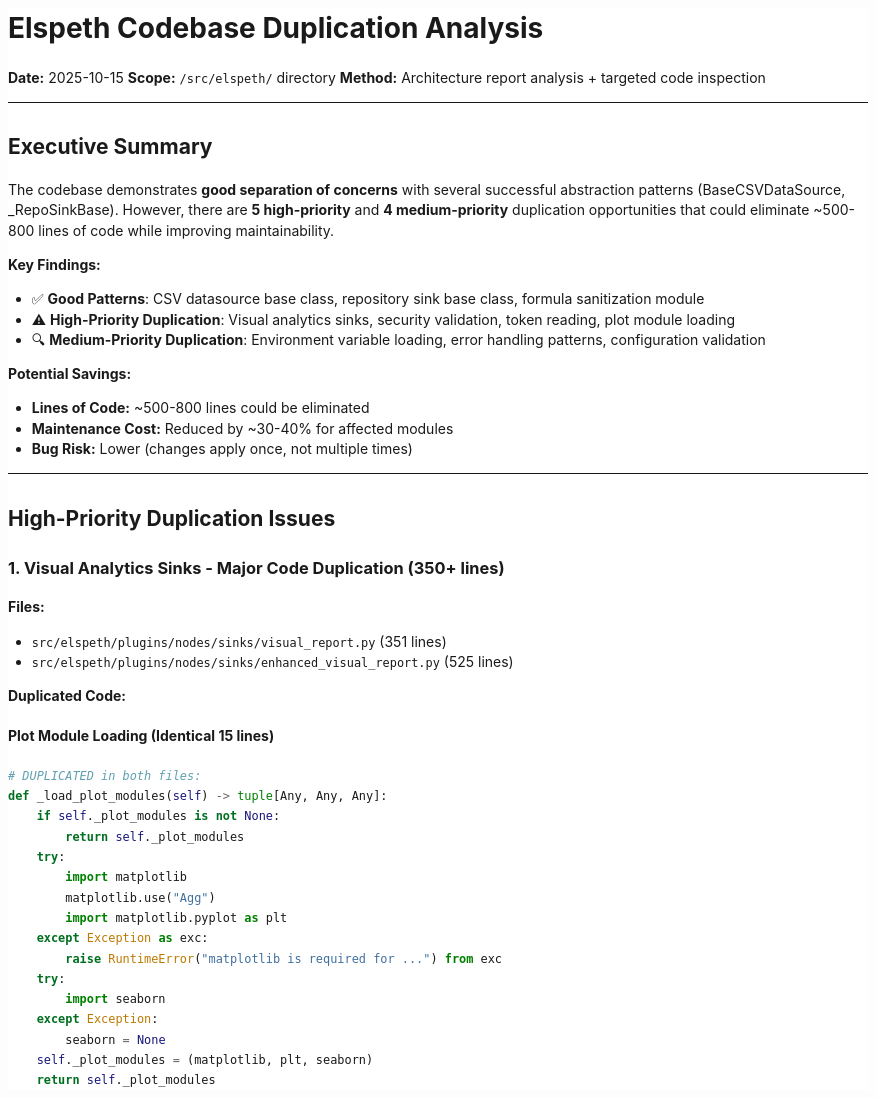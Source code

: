 # Elspeth Codebase Duplication Analysis

**Date:** 2025-10-15
**Scope:** `/src/elspeth/` directory
**Method:** Architecture report analysis + targeted code inspection

---

## Executive Summary

The codebase demonstrates **good separation of concerns** with several successful abstraction patterns (BaseCSVDataSource, _RepoSinkBase). However, there are **5 high-priority** and **4 medium-priority** duplication opportunities that could eliminate ~500-800 lines of code while improving maintainability.

**Key Findings:**
- ✅ **Good Patterns**: CSV datasource base class, repository sink base class, formula sanitization module
- ⚠️ **High-Priority Duplication**: Visual analytics sinks, security validation, token reading, plot module loading
- 🔍 **Medium-Priority Duplication**: Environment variable loading, error handling patterns, configuration validation

**Potential Savings:**
- **Lines of Code:** ~500-800 lines could be eliminated
- **Maintenance Cost:** Reduced by ~30-40% for affected modules
- **Bug Risk:** Lower (changes apply once, not multiple times)

---

## High-Priority Duplication Issues

### 1. Visual Analytics Sinks - Major Code Duplication (350+ lines)

**Files:**
- `src/elspeth/plugins/nodes/sinks/visual_report.py` (351 lines)
- `src/elspeth/plugins/nodes/sinks/enhanced_visual_report.py` (525 lines)

**Duplicated Code:**

#### Plot Module Loading (Identical 15 lines)
```python
# DUPLICATED in both files:
def _load_plot_modules(self) -> tuple[Any, Any, Any]:
    if self._plot_modules is not None:
        return self._plot_modules
    try:
        import matplotlib
        matplotlib.use("Agg")
        import matplotlib.pyplot as plt
    except Exception as exc:
        raise RuntimeError("matplotlib is required for ...") from exc
    try:
        import seaborn
    except Exception:
        seaborn = None
    self._plot_modules = (matplotlib, plt, seaborn)
    return self._plot_modules
```
